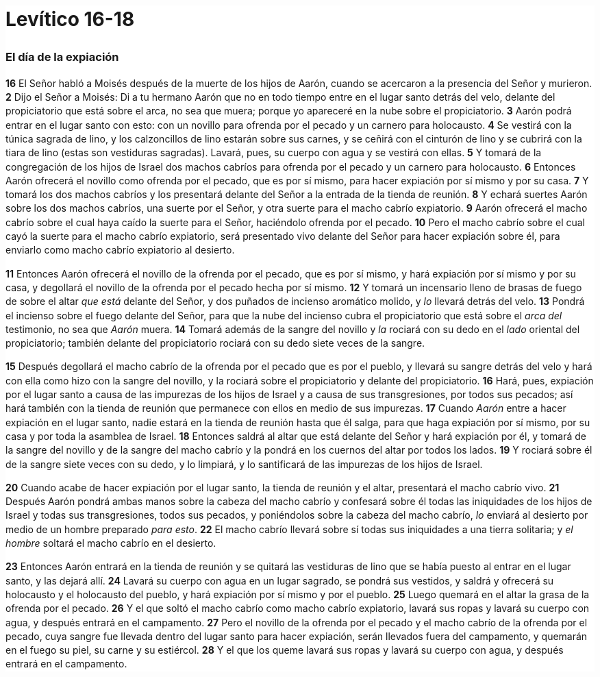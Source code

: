 # Levítico 16-18

### **El día de la expiación**

**16** El Señor habló a Moisés después de la muerte de los hijos de Aarón, cuando se acercaron a la presencia del Señor y murieron. **2** Dijo el Señor a Moisés: Di a tu hermano Aarón que no en todo tiempo entre en el lugar santo detrás del velo, delante del propiciatorio que está sobre el arca, no sea que muera; porque yo apareceré en la nube sobre el propiciatorio. **3** Aarón podrá entrar en el lugar santo con esto: con un novillo para ofrenda por el pecado y un carnero para holocausto. **4** Se vestirá con la túnica sagrada de lino, y los calzoncillos de lino estarán sobre sus carnes, y se ceñirá con el cinturón de lino y se cubrirá con la tiara de lino (estas son vestiduras sagradas). Lavará, pues, su cuerpo con agua y se vestirá con ellas. **5** Y tomará de la congregación de los hijos de Israel dos machos cabríos para ofrenda por el pecado y un carnero para holocausto. **6** Entonces Aarón ofrecerá el novillo como ofrenda por el pecado, que es por sí mismo, para hacer expiación por sí mismo y por su casa. **7** Y tomará los dos machos cabríos y los presentará delante del Señor a la entrada de la tienda de reunión. **8** Y echará suertes Aarón sobre los dos machos cabríos, una suerte por el Señor, y otra suerte para el macho cabrío expiatorio. **9** Aarón ofrecerá el macho cabrío sobre el cual haya caído la suerte para el Señor, haciéndolo ofrenda por el pecado. **10** Pero el macho cabrío sobre el cual cayó la suerte para el macho cabrío expiatorio, será presentado vivo delante del Señor para hacer expiación sobre él, para enviarlo como macho cabrío expiatorio al desierto.

**11** Entonces Aarón ofrecerá el novillo de la ofrenda por el pecado, que es por sí mismo, y hará expiación por sí mismo y por su casa, y degollará el novillo de la ofrenda por el pecado hecha por sí mismo. **12** Y tomará un incensario lleno de brasas de fuego de sobre el altar *que está* delante del Señor, y dos puñados de incienso aromático molido, y *lo* llevará detrás del velo. **13** Pondrá el incienso sobre el fuego delante del Señor, para que la nube del incienso cubra el propiciatorio que está sobre el *arca del* testimonio, no sea que *Aarón* muera. **14** Tomará además de la sangre del novillo y *la* rociará con su dedo en el *lado* oriental del propiciatorio; también delante del propiciatorio rociará con su dedo siete veces de la sangre.

**15** Después degollará el macho cabrío de la ofrenda por el pecado que es por el pueblo, y llevará su sangre detrás del velo y hará con ella como hizo con la sangre del novillo, y la rociará sobre el propiciatorio y delante del propiciatorio. **16** Hará, pues, expiación por el lugar santo a causa de las impurezas de los hijos de Israel y a causa de sus transgresiones, por todos sus pecados; así hará también con la tienda de reunión que permanece con ellos en medio de sus impurezas. **17** Cuando *Aarón* entre a hacer expiación en el lugar santo, nadie estará en la tienda de reunión hasta que él salga, para que haga expiación por sí mismo, por su casa y por toda la asamblea de Israel. **18** Entonces saldrá al altar que está delante del Señor y hará expiación por él, y tomará de la sangre del novillo y de la sangre del macho cabrío y la pondrá en los cuernos del altar por todos los lados. **19** Y rociará sobre él de la sangre siete veces con su dedo, y lo limpiará, y lo santificará de las impurezas de los hijos de Israel.

**20** Cuando acabe de hacer expiación por el lugar santo, la tienda de reunión y el altar, presentará el macho cabrío vivo. **21** Después Aarón pondrá ambas manos sobre la cabeza del macho cabrío y confesará sobre él todas las iniquidades de los hijos de Israel y todas sus transgresiones, todos sus pecados, y poniéndolos sobre la cabeza del macho cabrío, *lo* enviará al desierto por medio de un hombre preparado *para esto*. **22** El macho cabrío llevará sobre sí todas sus iniquidades a una tierra solitaria; y *el hombre* soltará el macho cabrío en el desierto.

**23** Entonces Aarón entrará en la tienda de reunión y se quitará las vestiduras de lino que se había puesto al entrar en el lugar santo, y las dejará allí. **24** Lavará su cuerpo con agua en un lugar sagrado, se pondrá sus vestidos, y saldrá y ofrecerá su holocausto y el holocausto del pueblo, y hará expiación por sí mismo y por el pueblo. **25** Luego quemará en el altar la grasa de la ofrenda por el pecado. **26** Y el que soltó el macho cabrío como macho cabrío expiatorio, lavará sus ropas y lavará su cuerpo con agua, y después entrará en el campamento. **27** Pero el novillo de la ofrenda por el pecado y el macho cabrío de la ofrenda por el pecado, cuya sangre fue llevada dentro del lugar santo para hacer expiación, serán llevados fuera del campamento, y quemarán en el fuego su piel, su carne y su estiércol. **28** Y el que los queme lavará sus ropas y lavará su cuerpo con agua, y después entrará en el campamento.
